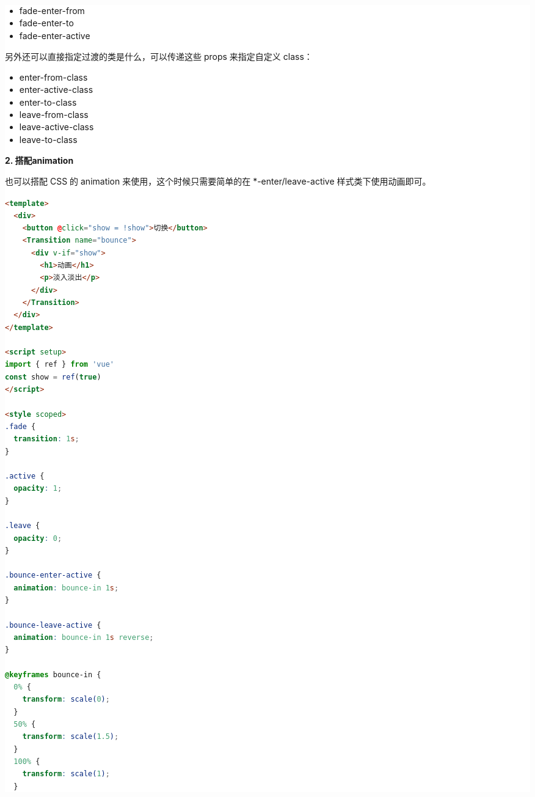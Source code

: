 - fade-enter-from
- fade-enter-to
- fade-enter-active

另外还可以直接指定过渡的类是什么，可以传递这些 props 来指定自定义 class：

- enter-from-class
- enter-active-class
- enter-to-class
- leave-from-class
- leave-active-class
- leave-to-class

**2. 搭配animation**

也可以搭配 CSS 的 animation 来使用，这个时候只需要简单的在 *-enter/leave-active 样式类下使用动画即可。

```html
<template>
  <div>
    <button @click="show = !show">切换</button>
    <Transition name="bounce">
      <div v-if="show">
        <h1>动画</h1>
        <p>淡入淡出</p>
      </div>
    </Transition>
  </div>
</template>

<script setup>
import { ref } from 'vue'
const show = ref(true)
</script>

<style scoped>
.fade {
  transition: 1s;
}

.active {
  opacity: 1;
}

.leave {
  opacity: 0;
}

.bounce-enter-active {
  animation: bounce-in 1s;
}

.bounce-leave-active {
  animation: bounce-in 1s reverse;
}

@keyframes bounce-in {
  0% {
    transform: scale(0);
  }
  50% {
    transform: scale(1.5);
  }
  100% {
    transform: scale(1);
  }
```
